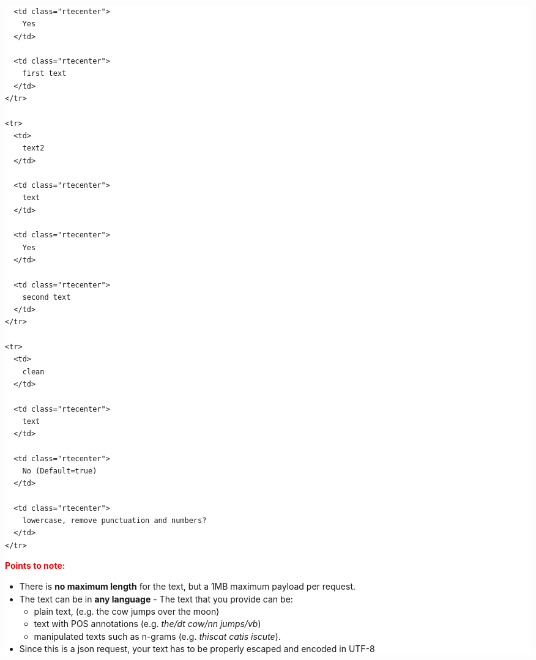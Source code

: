       <td class="rtecenter">
        Yes
      </td>
      
      <td class="rtecenter">
        first text
      </td>
    </tr>
    
    <tr>
      <td>
        text2
      </td>
      
      <td class="rtecenter">
        text
      </td>
      
      <td class="rtecenter">
        Yes
      </td>
      
      <td class="rtecenter">
        second text
      </td>
    </tr>
    
    <tr>
      <td>
        clean
      </td>
      
      <td class="rtecenter">
        text
      </td>
      
      <td class="rtecenter">
        No (Default=true)
      </td>
      
      <td class="rtecenter">
        lowercase, remove punctuation and numbers?
      </td>
    </tr>
  </tbody>
</table>

<span style="color: #ff0000;"><strong>Points to note:</strong></span> 

- There is **no maximum length** for the text, but a 1MB maximum payload per request. 
- The text can be in **any language** - The text that you provide can be: 
  - plain text, (e.g. the cow jumps over the moon) 
  - text with POS annotations (e.g. *the/dt cow/nn jumps/vb*) 
  - manipulated texts such as n-grams (e.g. *thiscat catis iscute*). 
- Since this is a json request, your text has to be properly escaped and encoded in UTF-8
  